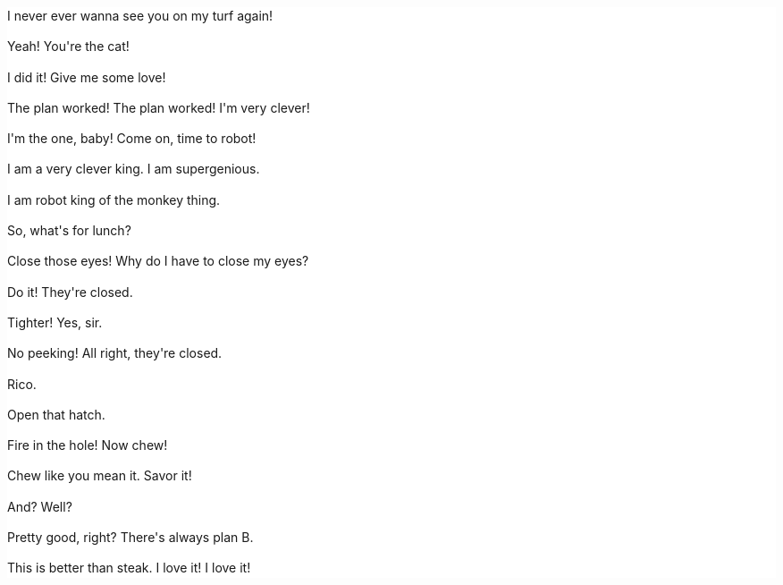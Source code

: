 I never ever wanna see you on my turf again!

  
Yeah! You're the cat!

  
I did it! Give me some love!

  
The plan worked!
The plan worked! I'm very clever!

  
I'm the one, baby!
Come on, time to robot!

  
I am a very clever king.
I am supergenious.

  
I am robot king of the monkey thing.

  
So, what's for lunch?

  
Close those eyes!
Why do I have to close my eyes?

  
Do it!
They're closed.

  
Tighter!
Yes, sir.

  
No peeking!
All right, they're closed.

  
Rico.

  
Open that hatch.

  
Fire in the hole!
Now chew!

  
Chew like you mean it.
Savor it!

  
And?
Well?

  
Pretty good, right?
There's always plan B.

  
This is better than steak.
I love it! I love it!
